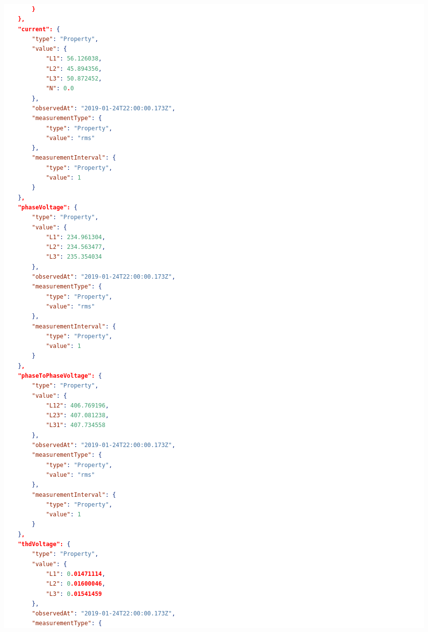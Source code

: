 ```json
        }
    },
    "current": {
        "type": "Property",
        "value": {
            "L1": 56.126038,
            "L2": 45.894356,
            "L3": 50.872452,
            "N": 0.0
        },
        "observedAt": "2019-01-24T22:00:00.173Z",
        "measurementType": {
            "type": "Property",
            "value": "rms"
        },
        "measurementInterval": {
            "type": "Property",
            "value": 1
        }
    },
    "phaseVoltage": {
        "type": "Property",
        "value": {
            "L1": 234.961304,
            "L2": 234.563477,
            "L3": 235.354034
        },
        "observedAt": "2019-01-24T22:00:00.173Z",
        "measurementType": {
            "type": "Property",
            "value": "rms"
        },
        "measurementInterval": {
            "type": "Property",
            "value": 1
        }
    },
    "phaseToPhaseVoltage": {
        "type": "Property",
        "value": {
            "L12": 406.769196,
            "L23": 407.081238,
            "L31": 407.734558
        },
        "observedAt": "2019-01-24T22:00:00.173Z",
        "measurementType": {
            "type": "Property",
            "value": "rms"
        },
        "measurementInterval": {
            "type": "Property",
            "value": 1
        }
    },
    "thdVoltage": {
        "type": "Property",
        "value": {
            "L1": 0.01471114,
            "L2": 0.01600046,
            "L3": 0.01541459
        },
        "observedAt": "2019-01-24T22:00:00.173Z",
        "measurementType": {
```